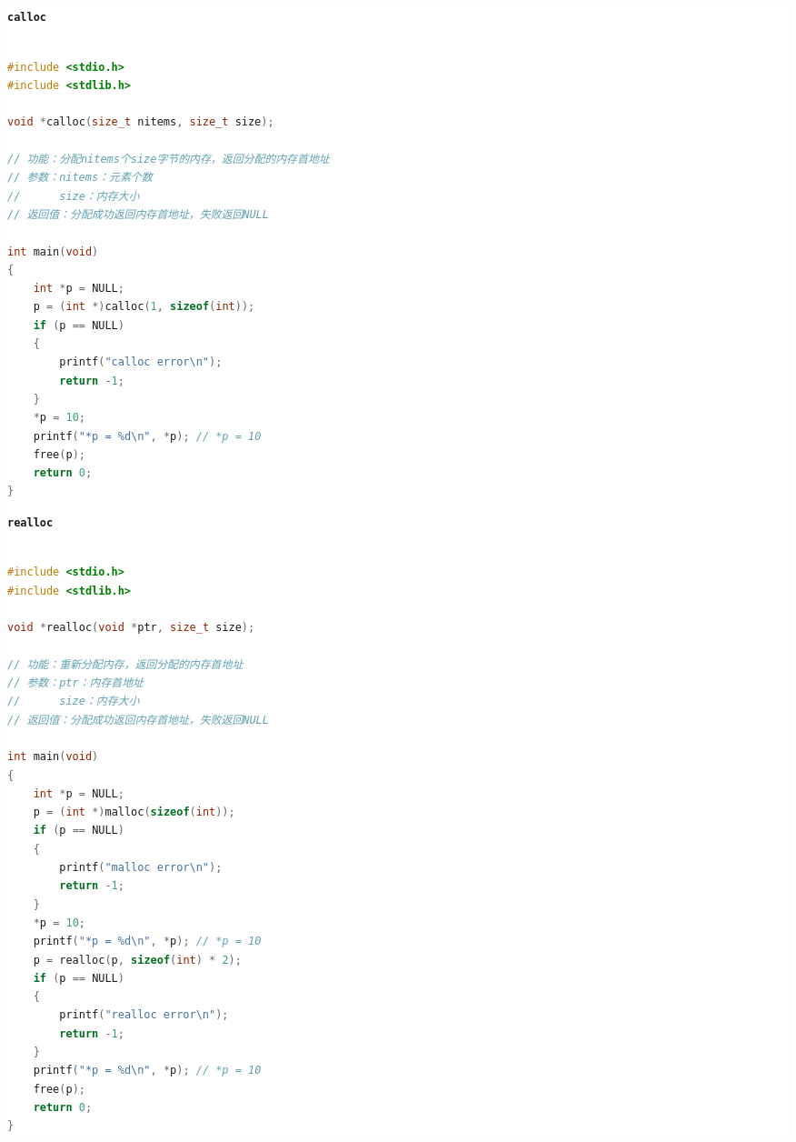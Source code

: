 **`calloc`**

```c

#include <stdio.h>
#include <stdlib.h>

void *calloc(size_t nitems, size_t size);

// 功能：分配nitems个size字节的内存，返回分配的内存首地址
// 参数：nitems：元素个数
//      size：内存大小
// 返回值：分配成功返回内存首地址，失败返回NULL

int main(void)
{
    int *p = NULL;
    p = (int *)calloc(1, sizeof(int));
    if (p == NULL)
    {
        printf("calloc error\n");
        return -1;
    }
    *p = 10;
    printf("*p = %d\n", *p); // *p = 10
    free(p);
    return 0;
}
```

**`realloc`**

```c

#include <stdio.h>
#include <stdlib.h>

void *realloc(void *ptr, size_t size);

// 功能：重新分配内存，返回分配的内存首地址
// 参数：ptr：内存首地址
//      size：内存大小
// 返回值：分配成功返回内存首地址，失败返回NULL

int main(void)
{
    int *p = NULL;
    p = (int *)malloc(sizeof(int));
    if (p == NULL)
    {
        printf("malloc error\n");
        return -1;
    }
    *p = 10;
    printf("*p = %d\n", *p); // *p = 10
    p = realloc(p, sizeof(int) * 2);
    if (p == NULL)
    {
        printf("realloc error\n");
        return -1;
    }
    printf("*p = %d\n", *p); // *p = 10
    free(p);
    return 0;
}
```